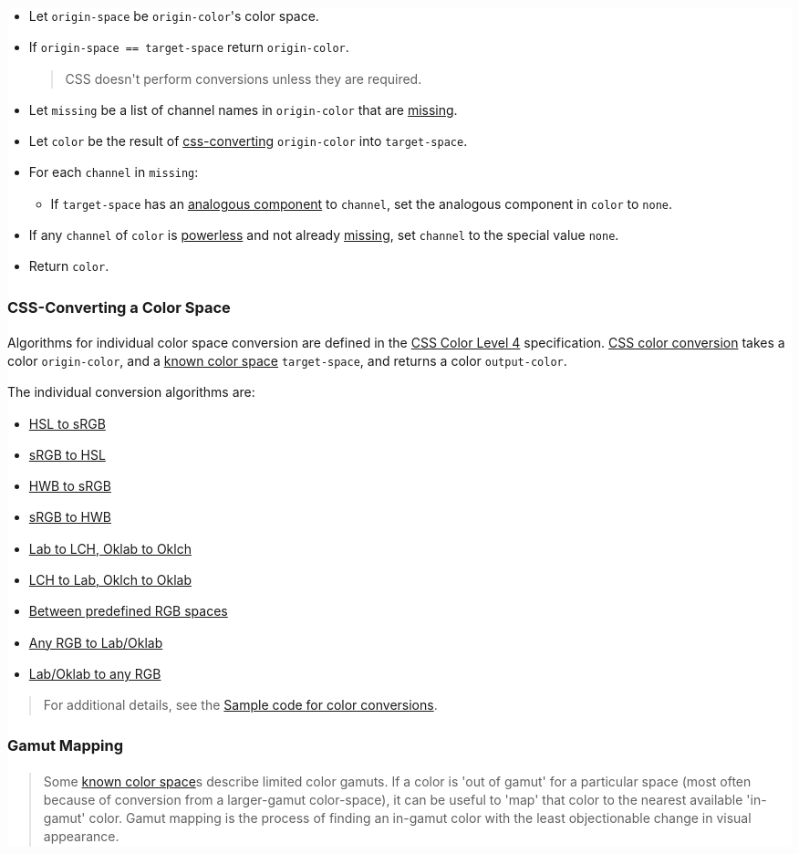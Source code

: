* Let `origin-space` be `origin-color`'s color space.

* If `origin-space == target-space` return `origin-color`.

  > CSS doesn't perform conversions unless they are required.

* Let `missing` be a list of channel names in `origin-color` that are [missing].

* Let `color` be the result of [css-converting] `origin-color` into
  `target-space`.

* For each `channel` in `missing`:

  * If `target-space` has an [analogous component][missing] to `channel`, set
    the analogous component in `color` to `none`.

* If any `channel` of `color` is [powerless] and not already [missing], set
  `channel` to the special value `none`.

* Return `color`.

[missing]: #missing-components
[powerless]: #powerless-components

### CSS-Converting a Color Space

[css-converting]: #css-converting-a-color-space

Algorithms for individual color space conversion are defined in the
[CSS Color Level 4][color-4] specification. [CSS color conversion] takes a
color `origin-color`, and a [known color space] `target-space`, and returns a
color `output-color`.

[CSS color conversion]: https://www.w3.org/TR/css-color-4/#color-conversion

The individual conversion algorithms are:

* [HSL to sRGB](https://www.w3.org/TR/css-color-4/#hsl-to-rgb)

* [sRGB to HSL](https://www.w3.org/TR/css-color-4/#rgb-to-hsl)

* [HWB to sRGB](https://www.w3.org/TR/css-color-4/#hwb-to-rgb)

* [sRGB to HWB](https://www.w3.org/TR/css-color-4/#rgb-to-hwb)

* [Lab to LCH, Oklab to Oklch](https://www.w3.org/TR/css-color-4/#lab-to-lch)

* [LCH to Lab, Oklch to Oklab](https://www.w3.org/TR/css-color-4/#lch-to-lab)

* [Between predefined RGB spaces](https://www.w3.org/TR/css-color-4/#predefined-to-predefined)

* [Any RGB to Lab/Oklab](https://www.w3.org/TR/css-color-4/#predefined-to-lab-oklab)

* [Lab/Oklab to any RGB](https://www.w3.org/TR/css-color-4/#oklab-lab-to-predefined)

> For additional details, see the [Sample code for color conversions][convert].

[convert]: https://www.w3.org/TR/css-color-4/#color-conversion-code

### Gamut Mapping

> Some [known color space]s describe limited color gamuts. If a color is 'out of
> gamut' for a particular space (most often because of conversion from a
> larger-gamut color-space), it can be useful to 'map' that color to the nearest
> available 'in-gamut' color. Gamut mapping is the process of finding an
> in-gamut color with the least objectionable change in visual appearance.


[color-4]: https://www.w3.org/TR/css-color-4/
[but *not* in interpolation]: https://github.com/w3c/csswg-drafts/issues/9484
[relative color syntax]: https://drafts.csswg.org/css-color-5/#relative-colors
[open issue in CSS]: https://github.com/w3c/csswg-drafts/issues/7771
[color-5]: https://www.w3.org/TR/css-color-5/
[known color space]: #known-color-space
[double]: ../spec/types/number.md#double
[legacy color]: #legacy-color
[interpolating]: #interpolating-colors
[default-space]: https://www.w3.org/TR/css-color-4/#interpolation-space
[color interpolation method]: #color-interpolation-method
[`<color>`]: https://drafts.csswg.org/css-color-5/#typedef-color
[predefined color space]: #predefined-color-spaces
[looking up a known color space]: #looking-up-a-known-color-space
[css-mapping]: https://www.w3.org/TR/2024/CRD-css-color-4-20240213/#css-gamut-mapping-algorithm
[special variable string]: ../spec/functions.md#special-variable-string
[special number]: ../spec/functions.md#special-number
[percent-converting]: #percent-converting-a-number
[validating]: #validating-a-color-channel
[number-to-unit]: https://github.com/sass/sass/blob/main/spec/types/number.md#converting-a-number-to-a-unit
[normalizing]: #normalizing-color-channels
[legacy interpolation]: #interpolating-legacy-colors
[premultiplying]: #premultiply-transparent-colors
[un-premultiplying]: #premultiply-transparent-colors
[color-method]: #color-interpolation-method
[hue-method]: #hue-interpolation
[converting]: #converting-a-color
[hue-interpolation]: https://www.w3.org/TR/css-color-4/#hue-interpolation
[gamut mapping]: #gamut-mapping
[converted]: #converting-a-color
[scalable]: #known-color-space
[scaling]: #scaling-a-number
[parsing]: #parsing-color-components